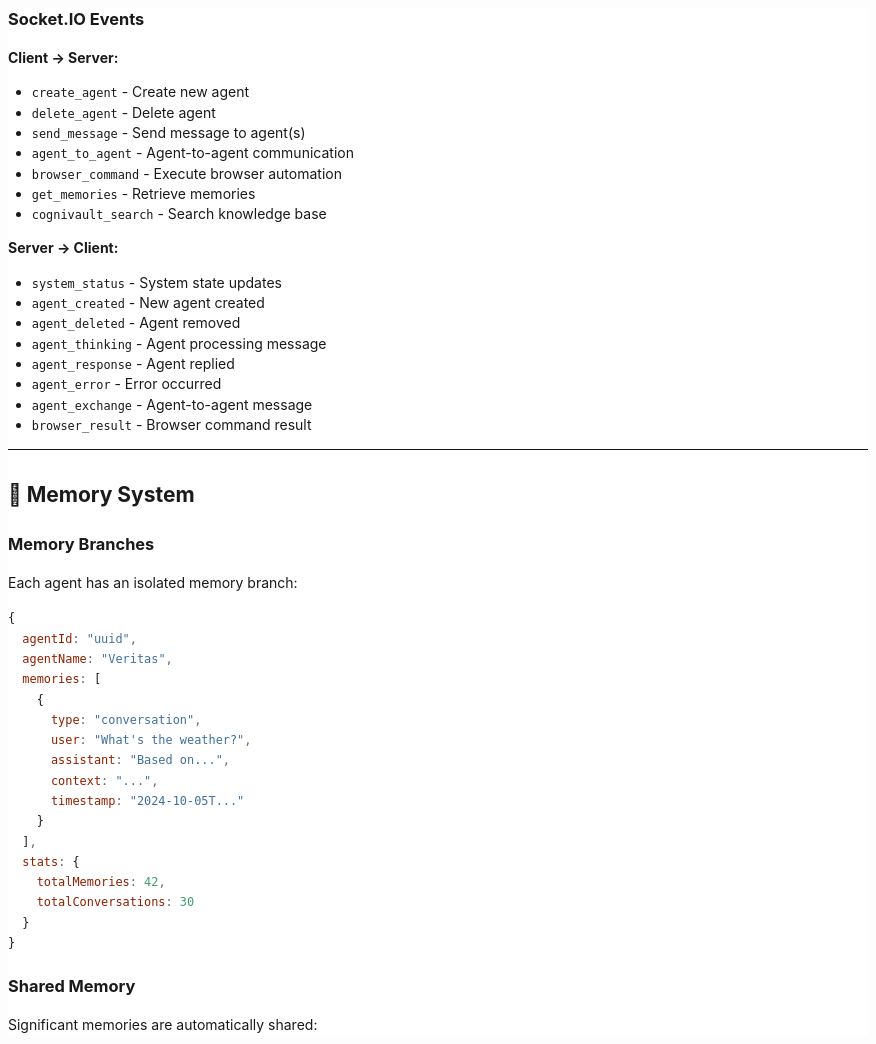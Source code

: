 ### Socket.IO Events

**Client → Server:**
- `create_agent` - Create new agent
- `delete_agent` - Delete agent
- `send_message` - Send message to agent(s)
- `agent_to_agent` - Agent-to-agent communication
- `browser_command` - Execute browser automation
- `get_memories` - Retrieve memories
- `cognivault_search` - Search knowledge base

**Server → Client:**
- `system_status` - System state updates
- `agent_created` - New agent created
- `agent_deleted` - Agent removed
- `agent_thinking` - Agent processing message
- `agent_response` - Agent replied
- `agent_error` - Error occurred
- `agent_exchange` - Agent-to-agent message
- `browser_result` - Browser command result

---

## 🧠 Memory System

### Memory Branches

Each agent has an isolated memory branch:

```javascript
{
  agentId: "uuid",
  agentName: "Veritas",
  memories: [
    {
      type: "conversation",
      user: "What's the weather?",
      assistant: "Based on...",
      context: "...",
      timestamp: "2024-10-05T..."
    }
  ],
  stats: {
    totalMemories: 42,
    totalConversations: 30
  }
}
```

### Shared Memory

Significant memories are automatically shared:
